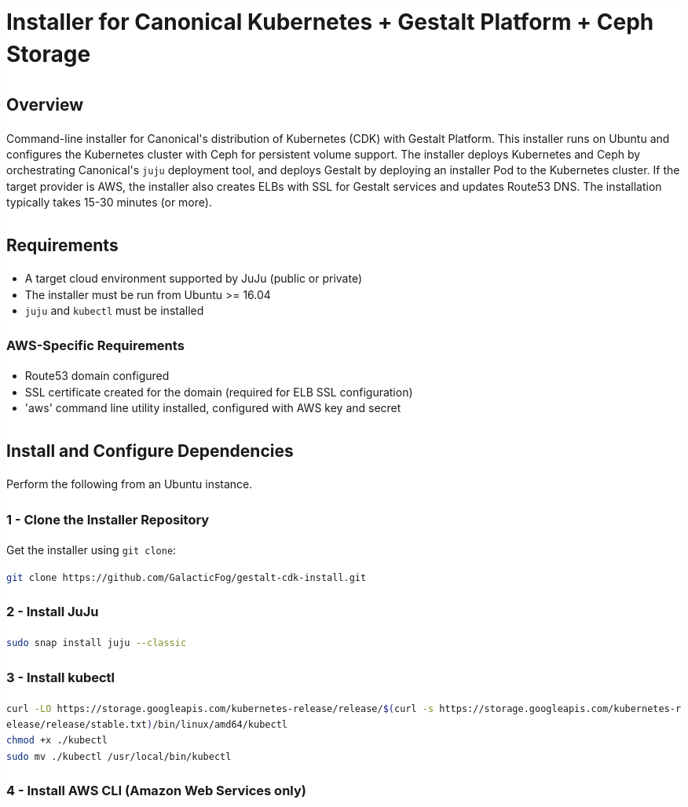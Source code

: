 # Installer for Canonical Kubernetes + Gestalt Platform + Ceph Storage

## Overview

Command-line installer for Canonical's distribution of Kubernetes (CDK) with Gestalt Platform.  This installer runs on Ubuntu and configures the Kubernetes cluster with Ceph for persistent volume support.  The installer deploys Kubernetes and Ceph by orchestrating Canonical's `juju` deployment tool, and deploys Gestalt by deploying an installer Pod to the Kubernetes cluster.  If the target provider is AWS, the installer also creates ELBs with SSL for Gestalt services and updates Route53 DNS.  The installation typically takes 15-30 minutes (or more).

## Requirements
* A target cloud environment supported by JuJu (public or private)
* The installer must be run from Ubuntu >= 16.04
* `juju` and `kubectl` must be installed

### AWS-Specific Requirements
* Route53 domain configured
* SSL certificate created for the domain (required for ELB SSL configuration)
* 'aws' command line utility installed, configured with AWS key and secret

## Install and Configure Dependencies

Perform the following from an Ubuntu instance.

### 1 - Clone the Installer Repository
Get the installer using `git clone`:

```sh
git clone https://github.com/GalacticFog/gestalt-cdk-install.git
```

### 2 - Install JuJu

```sh
sudo snap install juju --classic
```

### 3 - Install kubectl

```sh
curl -LO https://storage.googleapis.com/kubernetes-release/release/$(curl -s https://storage.googleapis.com/kubernetes-release/release/stable.txt)/bin/linux/amd64/kubectl
chmod +x ./kubectl
sudo mv ./kubectl /usr/local/bin/kubectl
```

### 4 - Install AWS CLI (Amazon Web Services only)
